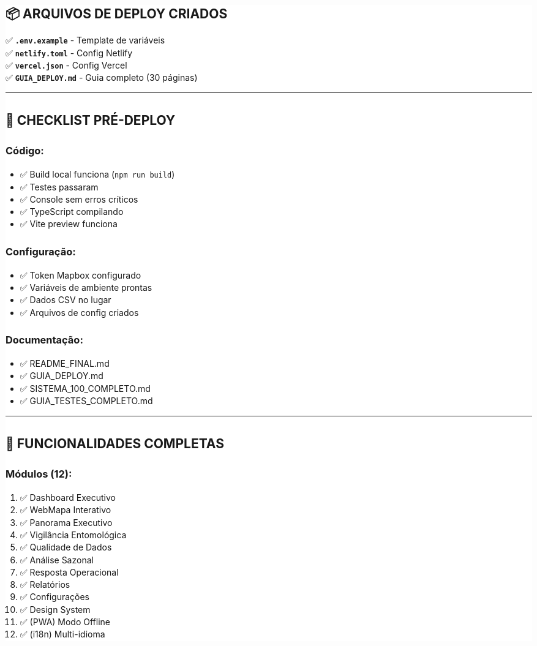 
## 📦 ARQUIVOS DE DEPLOY CRIADOS

✅ **`.env.example`** - Template de variáveis  
✅ **`netlify.toml`** - Config Netlify  
✅ **`vercel.json`** - Config Vercel  
✅ **`GUIA_DEPLOY.md`** - Guia completo (30 páginas)  

---

## 🎯 CHECKLIST PRÉ-DEPLOY

### **Código**:
- ✅ Build local funciona (`npm run build`)
- ✅ Testes passaram
- ✅ Console sem erros críticos
- ✅ TypeScript compilando
- ✅ Vite preview funciona

### **Configuração**:
- ✅ Token Mapbox configurado
- ✅ Variáveis de ambiente prontas
- ✅ Dados CSV no lugar
- ✅ Arquivos de config criados

### **Documentação**:
- ✅ README_FINAL.md
- ✅ GUIA_DEPLOY.md
- ✅ SISTEMA_100_COMPLETO.md
- ✅ GUIA_TESTES_COMPLETO.md

---

## 🎨 FUNCIONALIDADES COMPLETAS

### **Módulos** (12):
1. ✅ Dashboard Executivo
2. ✅ WebMapa Interativo
3. ✅ Panorama Executivo
4. ✅ Vigilância Entomológica
5. ✅ Qualidade de Dados
6. ✅ Análise Sazonal
7. ✅ Resposta Operacional
8. ✅ Relatórios
9. ✅ Configurações
10. ✅ Design System
11. ✅ (PWA) Modo Offline
12. ✅ (i18n) Multi-idioma
